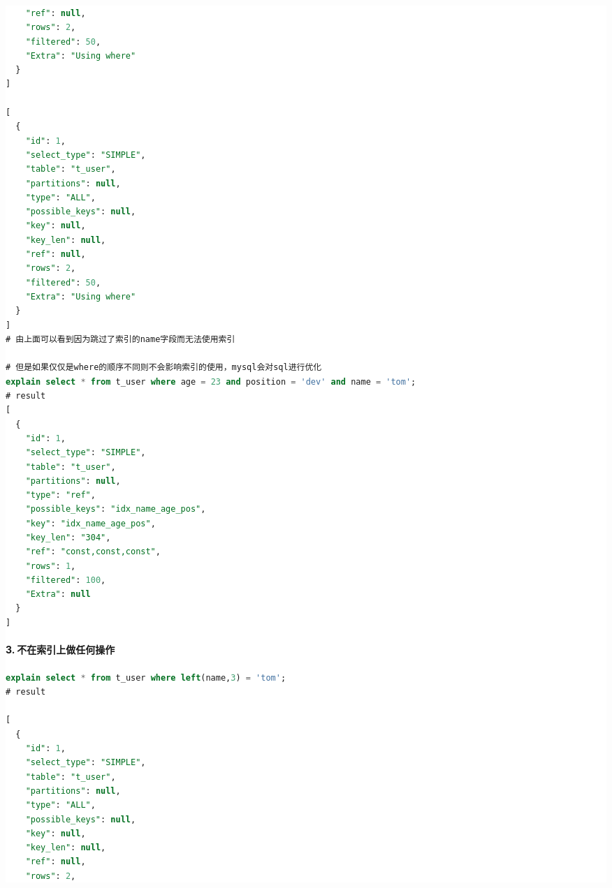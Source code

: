 ```sql
    "ref": null,
    "rows": 2,
    "filtered": 50,
    "Extra": "Using where"
  }
]

[
  {
    "id": 1,
    "select_type": "SIMPLE",
    "table": "t_user",
    "partitions": null,
    "type": "ALL",
    "possible_keys": null,
    "key": null,
    "key_len": null,
    "ref": null,
    "rows": 2,
    "filtered": 50,
    "Extra": "Using where"
  }
]
# 由上面可以看到因为跳过了索引的name字段而无法使用索引

# 但是如果仅仅是where的顺序不同则不会影响索引的使用，mysql会对sql进行优化
explain select * from t_user where age = 23 and position = 'dev' and name = 'tom';
# result 
[
  {
    "id": 1,
    "select_type": "SIMPLE",
    "table": "t_user",
    "partitions": null,
    "type": "ref",
    "possible_keys": "idx_name_age_pos",
    "key": "idx_name_age_pos",
    "key_len": "304",
    "ref": "const,const,const",
    "rows": 1,
    "filtered": 100,
    "Extra": null
  }
]
```

#### 3. 不在索引上做任何操作

```sql
explain select * from t_user where left(name,3) = 'tom';
# result

[
  {
    "id": 1,
    "select_type": "SIMPLE",
    "table": "t_user",
    "partitions": null,
    "type": "ALL",
    "possible_keys": null,
    "key": null,
    "key_len": null,
    "ref": null,
    "rows": 2,
```